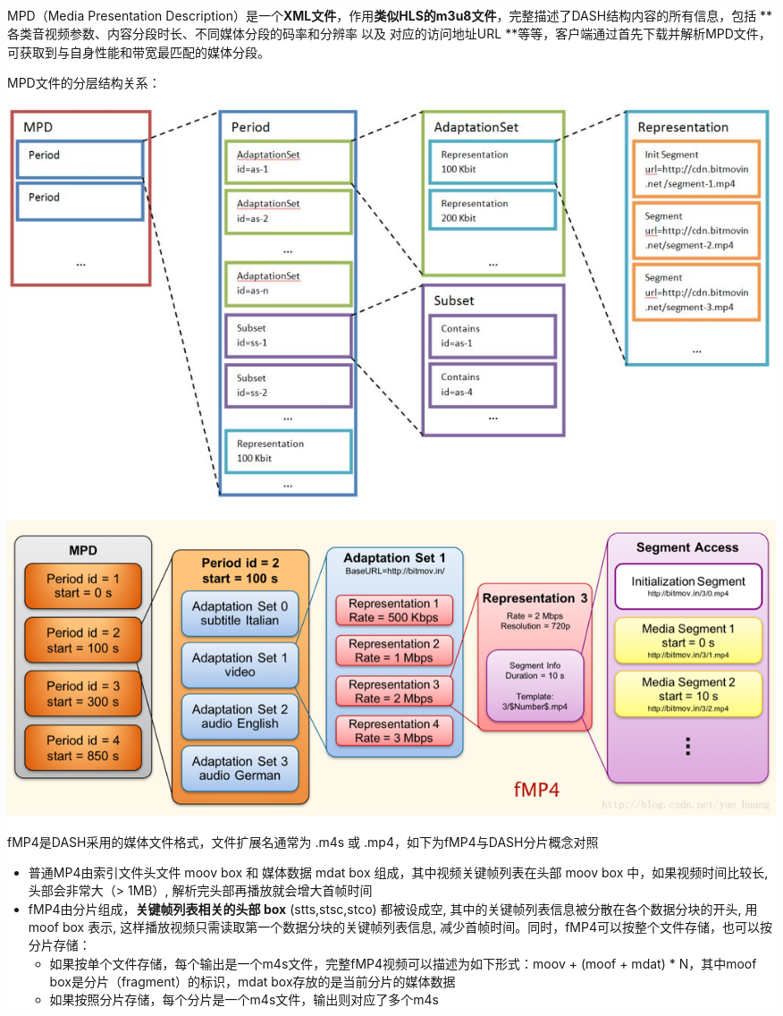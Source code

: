 MPD（Media Presentation Description）是一个**XML文件**，作用**类似HLS的m3u8文件**，完整描述了DASH结构内容的所有信息，包括 **各类音视频参数、内容分段时长、不同媒体分段的码率和分辨率 以及 对应的访问地址URL **等等，客户端通过首先下载并解析MPD文件，可获取到与自身性能和带宽最匹配的媒体分段。

MPD文件的分层结构关系：

![img](imgs/dash-mpd-arc1.png)

![img](imgs/dash-mpd-arc2.png)

fMP4是DASH采用的媒体文件格式，文件扩展名通常为 .m4s 或 .mp4，如下为fMP4与DASH分片概念对照

* 普通MP4由索引文件头文件 moov box 和 媒体数据 mdat box 组成，其中视频关键帧列表在头部 moov box 中，如果视频时间比较长, 头部会非常大（> 1MB）, 解析完头部再播放就会增大首帧时间
* fMP4由分片组成，**关键帧列表相关的头部 box** (stts,stsc,stco) 都被设成空, 其中的关键帧列表信息被分散在各个数据分块的开头, 用 moof box 表示, 这样播放视频只需读取第一个数据分块的关键帧列表信息, 减少首帧时间。同时，fMP4可以按整个文件存储，也可以按分片存储：
  * 如果按单个文件存储，每个输出是一个m4s文件，完整fMP4视频可以描述为如下形式：moov + (moof + mdat) * N，其中moof box是分片（fragment）的标识，mdat box存放的是当前分片的媒体数据
  * 如果按照分片存储，每个分片是一个m4s文件，输出则对应了多个m4s
